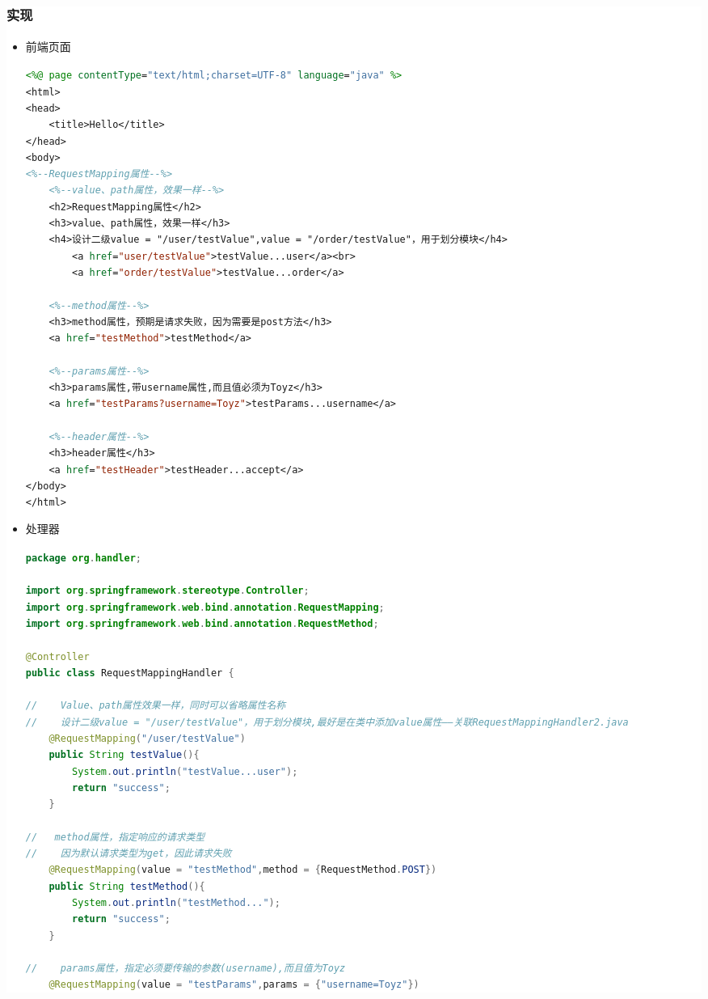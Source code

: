 ### 实现

- 前端页面

  ```jsp
  <%@ page contentType="text/html;charset=UTF-8" language="java" %>
  <html>
  <head>
      <title>Hello</title>
  </head>
  <body>
  <%--RequestMapping属性--%>
      <%--value、path属性，效果一样--%>
      <h2>RequestMapping属性</h2>
      <h3>value、path属性，效果一样</h3>
      <h4>设计二级value = "/user/testValue",value = "/order/testValue"，用于划分模块</h4>
          <a href="user/testValue">testValue...user</a><br>
          <a href="order/testValue">testValue...order</a>
  
      <%--method属性--%>
      <h3>method属性，预期是请求失败，因为需要是post方法</h3>
      <a href="testMethod">testMethod</a>
  
      <%--params属性--%>
      <h3>params属性,带username属性,而且值必须为Toyz</h3>
      <a href="testParams?username=Toyz">testParams...username</a>
  
      <%--header属性--%>
      <h3>header属性</h3>
      <a href="testHeader">testHeader...accept</a>
  </body>
  </html>
  ```

- 处理器

  

  ```java
  package org.handler;
  
  import org.springframework.stereotype.Controller;
  import org.springframework.web.bind.annotation.RequestMapping;
  import org.springframework.web.bind.annotation.RequestMethod;
  
  @Controller
  public class RequestMappingHandler {
  
  //    Value、path属性效果一样，同时可以省略属性名称
  //    设计二级value = "/user/testValue"，用于划分模块,最好是在类中添加value属性——关联RequestMappingHandler2.java
      @RequestMapping("/user/testValue")
      public String testValue(){
          System.out.println("testValue...user");
          return "success";
      }
  
  //   method属性，指定响应的请求类型
  //    因为默认请求类型为get，因此请求失败
      @RequestMapping(value = "testMethod",method = {RequestMethod.POST})
      public String testMethod(){
          System.out.println("testMethod...");
          return "success";
      }
  
  //    params属性，指定必须要传输的参数(username),而且值为Toyz
      @RequestMapping(value = "testParams",params = {"username=Toyz"})
  ```